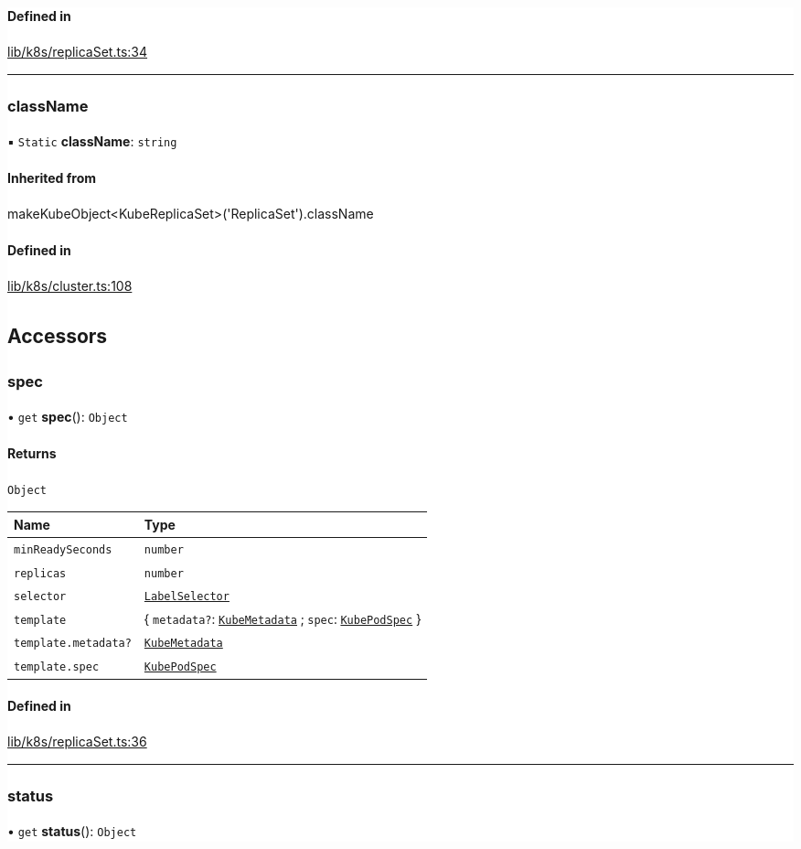 #### Defined in

[lib/k8s/replicaSet.ts:34](https://github.com/headlamp-k8s/headlamp/blob/840d05a1/frontend/src/lib/k8s/replicaSet.ts#L34)

___

### className

▪ `Static` **className**: `string`

#### Inherited from

makeKubeObject<KubeReplicaSet\>('ReplicaSet').className

#### Defined in

[lib/k8s/cluster.ts:108](https://github.com/headlamp-k8s/headlamp/blob/840d05a1/frontend/src/lib/k8s/cluster.ts#L108)

## Accessors

### spec

• `get` **spec**(): `Object`

#### Returns

`Object`

| Name | Type |
| :------ | :------ |
| `minReadySeconds` | `number` |
| `replicas` | `number` |
| `selector` | [`LabelSelector`](../interfaces/lib_k8s_cluster.LabelSelector.md) |
| `template` | { `metadata?`: [`KubeMetadata`](../interfaces/lib_k8s_cluster.KubeMetadata.md) ; `spec`: [`KubePodSpec`](../interfaces/lib_k8s_pod.KubePodSpec.md)  } |
| `template.metadata?` | [`KubeMetadata`](../interfaces/lib_k8s_cluster.KubeMetadata.md) |
| `template.spec` | [`KubePodSpec`](../interfaces/lib_k8s_pod.KubePodSpec.md) |

#### Defined in

[lib/k8s/replicaSet.ts:36](https://github.com/headlamp-k8s/headlamp/blob/840d05a1/frontend/src/lib/k8s/replicaSet.ts#L36)

___

### status

• `get` **status**(): `Object`
